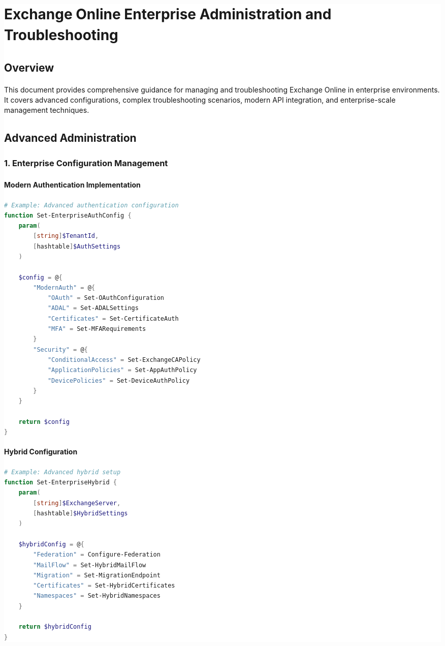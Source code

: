 # Exchange Online Enterprise Administration and Troubleshooting

## Overview

This document provides comprehensive guidance for managing and troubleshooting Exchange Online in enterprise environments. It covers advanced configurations, complex troubleshooting scenarios, modern API integration, and enterprise-scale management techniques.

## Advanced Administration

### 1. Enterprise Configuration Management

#### Modern Authentication Implementation
```powershell
# Example: Advanced authentication configuration
function Set-EnterpriseAuthConfig {
    param(
        [string]$TenantId,
        [hashtable]$AuthSettings
    )
    
    $config = @{
        "ModernAuth" = @{
            "OAuth" = Set-OAuthConfiguration
            "ADAL" = Set-ADALSettings
            "Certificates" = Set-CertificateAuth
            "MFA" = Set-MFARequirements
        }
        "Security" = @{
            "ConditionalAccess" = Set-ExchangeCAPolicy
            "ApplicationPolicies" = Set-AppAuthPolicy
            "DevicePolicies" = Set-DeviceAuthPolicy
        }
    }
    
    return $config
}
```

#### Hybrid Configuration
```powershell
# Example: Advanced hybrid setup
function Set-EnterpriseHybrid {
    param(
        [string]$ExchangeServer,
        [hashtable]$HybridSettings
    )
    
    $hybridConfig = @{
        "Federation" = Configure-Federation
        "MailFlow" = Set-HybridMailFlow
        "Migration" = Set-MigrationEndpoint
        "Certificates" = Set-HybridCertificates
        "Namespaces" = Set-HybridNamespaces
    }
    
    return $hybridConfig
}
```
